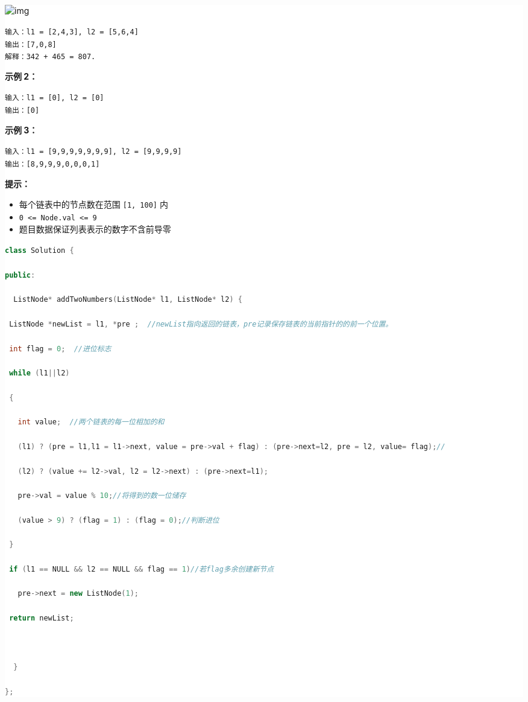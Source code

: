 ![img](https://assets.leetcode-cn.com/aliyun-lc-upload/uploads/2021/01/02/addtwonumber1.jpg)

```
输入：l1 = [2,4,3], l2 = [5,6,4]
输出：[7,0,8]
解释：342 + 465 = 807.
```

**示例 2：**

```
输入：l1 = [0], l2 = [0]
输出：[0]
```

**示例 3：**

```
输入：l1 = [9,9,9,9,9,9,9], l2 = [9,9,9,9]
输出：[8,9,9,9,0,0,0,1]
```

 

**提示：**

- 每个链表中的节点数在范围 `[1, 100]` 内
- `0 <= Node.val <= 9`
- 题目数据保证列表表示的数字不含前导零

```c++
class Solution {

public:

  ListNode* addTwoNumbers(ListNode* l1, ListNode* l2) {   

 ListNode *newList = l1, *pre ;  //newList指向返回的链表，pre记录保存链表的当前指针的的前一个位置。

 int flag = 0;  //进位标志

 while (l1||l2)

 {

   int value;  //两个链表的每一位相加的和

   (l1) ? (pre = l1,l1 = l1->next, value = pre->val + flag) : (pre->next=l2, pre = l2, value= flag);//

   (l2) ? (value += l2->val, l2 = l2->next) : (pre->next=l1);

   pre->val = value % 10;//将得到的数一位储存

   (value > 9) ? (flag = 1) : (flag = 0);//判断进位

 }

 if (l1 == NULL && l2 == NULL && flag == 1)//若flag多余创建新节点

   pre->next = new ListNode(1);

 return newList;

    

  }

};
```